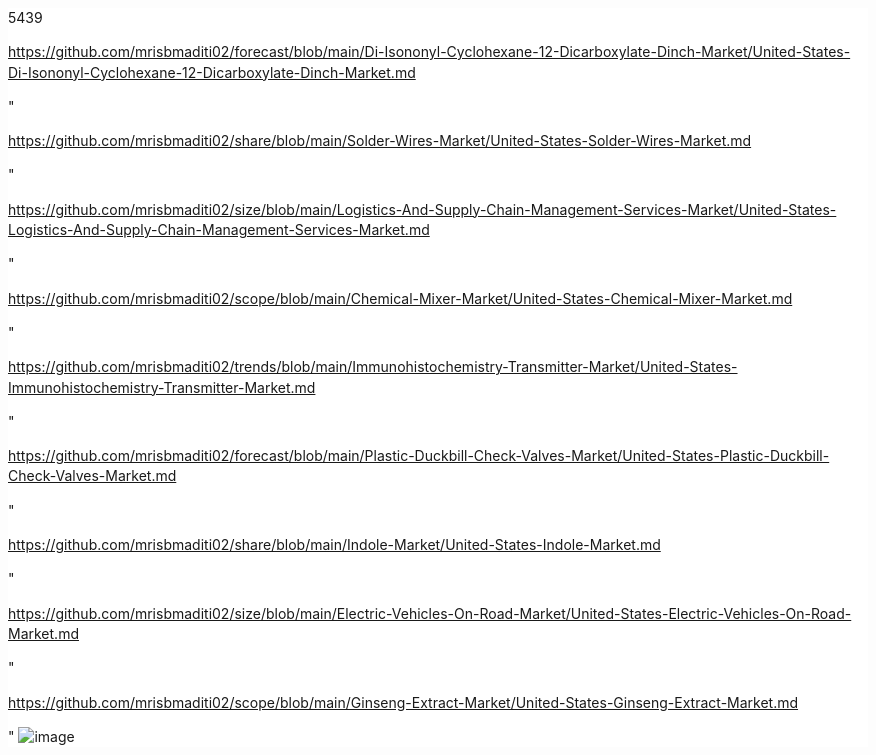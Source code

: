 5439</p><p><a href="https://github.com/mrisbmaditi02/forecast/blob/main/Di-Isononyl-Cyclohexane-12-Dicarboxylate-Dinch-Market/United-States-Di-Isononyl-Cyclohexane-12-Dicarboxylate-Dinch-Market.md">https://github.com/mrisbmaditi02/forecast/blob/main/Di-Isononyl-Cyclohexane-12-Dicarboxylate-Dinch-Market/United-States-Di-Isononyl-Cyclohexane-12-Dicarboxylate-Dinch-Market.md</a></p>"<p><a href="https://github.com/mrisbmaditi02/share/blob/main/Solder-Wires-Market/United-States-Solder-Wires-Market.md">https://github.com/mrisbmaditi02/share/blob/main/Solder-Wires-Market/United-States-Solder-Wires-Market.md</a></p>"<p><a href="https://github.com/mrisbmaditi02/size/blob/main/Logistics-And-Supply-Chain-Management-Services-Market/United-States-Logistics-And-Supply-Chain-Management-Services-Market.md">https://github.com/mrisbmaditi02/size/blob/main/Logistics-And-Supply-Chain-Management-Services-Market/United-States-Logistics-And-Supply-Chain-Management-Services-Market.md</a></p>"<p><a href="https://github.com/mrisbmaditi02/scope/blob/main/Chemical-Mixer-Market/United-States-Chemical-Mixer-Market.md">https://github.com/mrisbmaditi02/scope/blob/main/Chemical-Mixer-Market/United-States-Chemical-Mixer-Market.md</a></p>"<p><a href="https://github.com/mrisbmaditi02/trends/blob/main/Immunohistochemistry-Transmitter-Market/United-States-Immunohistochemistry-Transmitter-Market.md">https://github.com/mrisbmaditi02/trends/blob/main/Immunohistochemistry-Transmitter-Market/United-States-Immunohistochemistry-Transmitter-Market.md</a></p>"<p><a href="https://github.com/mrisbmaditi02/forecast/blob/main/Plastic-Duckbill-Check-Valves-Market/United-States-Plastic-Duckbill-Check-Valves-Market.md">https://github.com/mrisbmaditi02/forecast/blob/main/Plastic-Duckbill-Check-Valves-Market/United-States-Plastic-Duckbill-Check-Valves-Market.md</a></p>"<p><a href="https://github.com/mrisbmaditi02/share/blob/main/Indole-Market/United-States-Indole-Market.md">https://github.com/mrisbmaditi02/share/blob/main/Indole-Market/United-States-Indole-Market.md</a></p>"<p><a href="https://github.com/mrisbmaditi02/size/blob/main/Electric-Vehicles-On-Road-Market/United-States-Electric-Vehicles-On-Road-Market.md">https://github.com/mrisbmaditi02/size/blob/main/Electric-Vehicles-On-Road-Market/United-States-Electric-Vehicles-On-Road-Market.md</a></p>"<p><a href="https://github.com/mrisbmaditi02/scope/blob/main/Ginseng-Extract-Market/United-States-Ginseng-Extract-Market.md">https://github.com/mrisbmaditi02/scope/blob/main/Ginseng-Extract-Market/United-States-Ginseng-Extract-Market.md</a></p>"
![image](https://github.com/user-attachments/assets/0f0b6e36-da93-4c4b-acaa-ff18a782d873)
